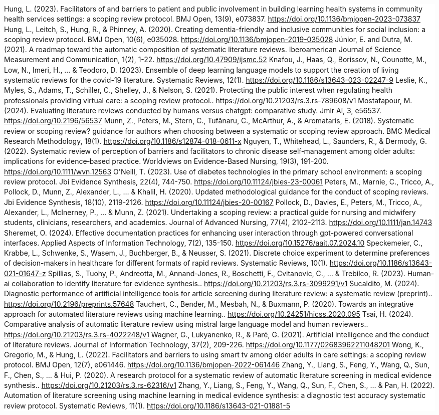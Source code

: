 Hung, L. (2023). Facilitators of and barriers to patient and public involvement in building learning health systems in community health services settings: a scoping review protocol. BMJ Open, 13(9), e073837. https://doi.org/10.1136/bmjopen-2023-073837
Hung, L., Leitch, S., Hung, R., & Phinney, A. (2020). Creating dementia-friendly and inclusive communities for social inclusion: a scoping review protocol. BMJ Open, 10(6), e035028. https://doi.org/10.1136/bmjopen-2019-035028
Júnior, E. and Dutra, M. (2021). A roadmap toward the automatic composition of systematic literature reviews. Iberoamerican Journal of Science Measurement and Communication, 1(2), 1-22. https://doi.org/10.47909/ijsmc.52
Knafou, J., Haas, Q., Borissov, N., Counotte, M., Low, N., Imeri, H., … & Teodoro, D. (2023). Ensemble of deep learning language models to support the creation of living systematic reviews for the covid-19 literature. Systematic Reviews, 12(1). https://doi.org/10.1186/s13643-023-02247-9
Leslie, K., Myles, S., Adams, T., Schiller, C., Shelley, J., & Nelson, S. (2021). Protecting the public interest when regulating health professionals providing virtual care: a scoping review protocol.. https://doi.org/10.21203/rs.3.rs-789608/v1
Mostafapour, M. (2024). Evaluating literature reviews conducted by humans versus chatgpt: comparative study. Jmir Ai, 3, e56537. https://doi.org/10.2196/56537
Munn, Z., Peters, M., Stern, C., Tufănaru, C., McArthur, A., & Aromataris, E. (2018). Systematic review or scoping review? guidance for authors when choosing between a systematic or scoping review approach. BMC Medical Research Methodology, 18(1). https://doi.org/10.1186/s12874-018-0611-x
Nguyen, T., Whitehead, L., Saunders, R., & Dermody, G. (2022). Systematic review of perception of barriers and facilitators to chronic disease self‐management among older adults: implications for evidence‐based practice. Worldviews on Evidence-Based Nursing, 19(3), 191-200. https://doi.org/10.1111/wvn.12563
O'Neill, T. (2023). Use of diabetes technologies in the primary school environment: a scoping review protocol. Jbi Evidence Synthesis, 22(4), 744-750. https://doi.org/10.11124/jbies-23-00061
Peters, M., Marnie, C., Tricco, A., Pollock, D., Munn, Z., Alexander, L., … & Khalil, H. (2020). Updated methodological guidance for the conduct of scoping reviews. Jbi Evidence Synthesis, 18(10), 2119-2126. https://doi.org/10.11124/jbies-20-00167
Pollock, D., Davies, E., Peters, M., Tricco, A., Alexander, L., McInerney, P., … & Munn, Z. (2021). Undertaking a scoping review: a practical guide for nursing and midwifery students, clinicians, researchers, and academics. Journal of Advanced Nursing, 77(4), 2102-2113. https://doi.org/10.1111/jan.14743
Sheremet, O. (2024). Effective documentation practices for enhancing user interaction through gpt-powered conversational interfaces. Applied Aspects of Information Technology, 7(2), 135-150. https://doi.org/10.15276/aait.07.2024.10
Speckemeier, C., Krabbe, L., Schwenke, S., Wasem, J., Buchberger, B., & Neusser, S. (2021). Discrete choice experiment to determine preferences of decision-makers in healthcare for different formats of rapid reviews. Systematic Reviews, 10(1). https://doi.org/10.1186/s13643-021-01647-z
Spillias, S., Tuohy, P., Andreotta, M., Annand-Jones, R., Boschetti, F., Cvitanovic, C., … & Trebilco, R. (2023). Human-ai collaboration to identify literature for evidence synthesis.. https://doi.org/10.21203/rs.3.rs-3099291/v1
Sucaldito, M. (2024). Diagnostic performance of artificial intelligence tools for article screening during literature review:  a systematic review (preprint).. https://doi.org/10.2196/preprints.57648
Tauchert, C., Bender, M., Mesbah, N., & Buxmann, P. (2020). Towards an integrative approach for automated literature reviews using machine learning.. https://doi.org/10.24251/hicss.2020.095
Tsai, H. (2024). Comparative analysis of automatic literature review using mistral large language model and human reviewers.. https://doi.org/10.21203/rs.3.rs-4022248/v1
Wagner, G., Lukyanenko, R., & Paré, G. (2021). Artificial intelligence and the conduct of literature reviews. Journal of Information Technology, 37(2), 209-226. https://doi.org/10.1177/02683962211048201
Wong, K., Gregorio, M., & Hung, L. (2022). Facilitators and barriers to using smart tv among older adults in care settings: a scoping review protocol. BMJ Open, 12(7), e061446. https://doi.org/10.1136/bmjopen-2022-061446
Zhang, Y., Liang, S., Feng, Y., Wang, Q., Sun, F., Chen, S., … & Hui, P. (2020). A research protocol for a systematic review of automatic literature screening in medical evidence synthesis.. https://doi.org/10.21203/rs.3.rs-62316/v1
Zhang, Y., Liang, S., Feng, Y., Wang, Q., Sun, F., Chen, S., … & Pan, H. (2022). Automation of literature screening using machine learning in medical evidence synthesis: a diagnostic test accuracy systematic review protocol. Systematic Reviews, 11(1). https://doi.org/10.1186/s13643-021-01881-5
